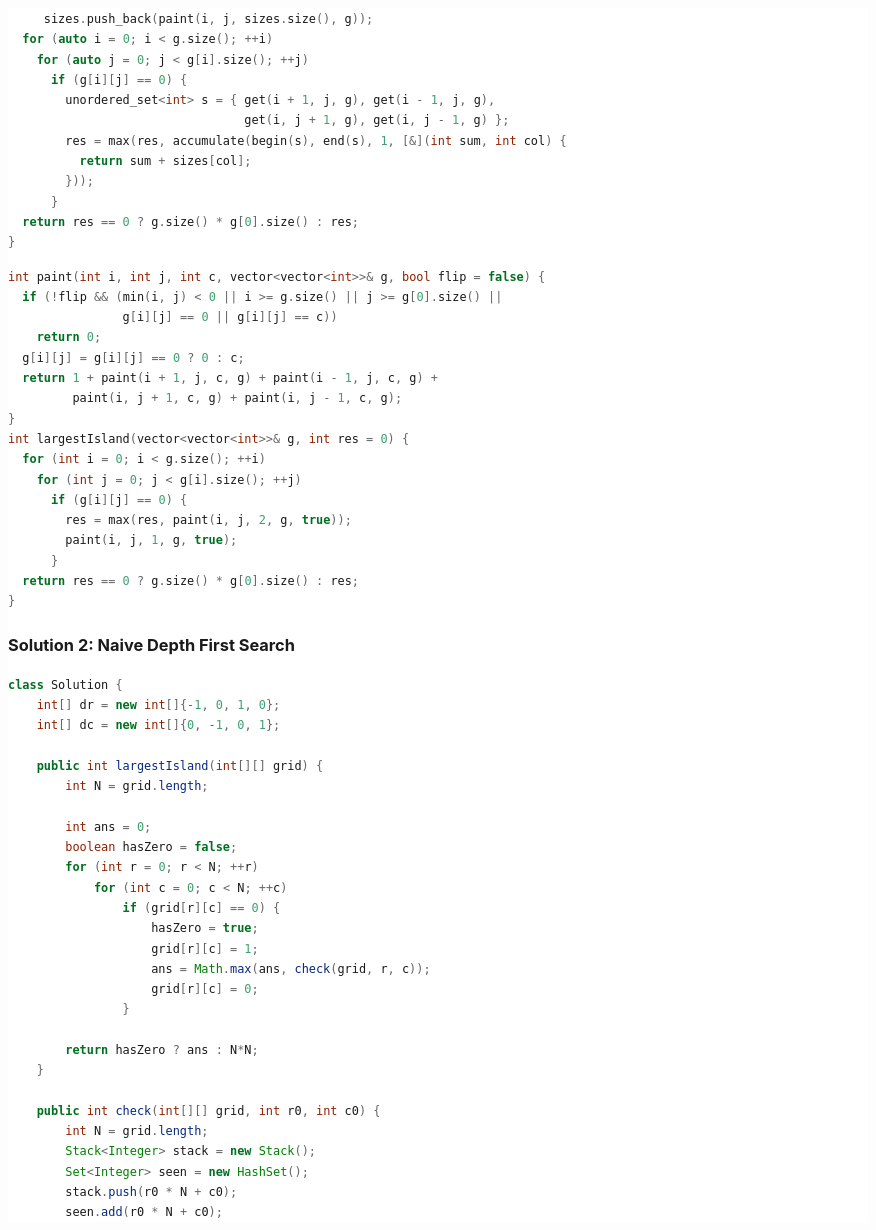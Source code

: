 ```cpp
     sizes.push_back(paint(i, j, sizes.size(), g));
  for (auto i = 0; i < g.size(); ++i)
    for (auto j = 0; j < g[i].size(); ++j)
      if (g[i][j] == 0) {
        unordered_set<int> s = { get(i + 1, j, g), get(i - 1, j, g),
                                 get(i, j + 1, g), get(i, j - 1, g) };
        res = max(res, accumulate(begin(s), end(s), 1, [&](int sum, int col) {
          return sum + sizes[col];
        }));
      }
  return res == 0 ? g.size() * g[0].size() : res;
}
```

```cpp
int paint(int i, int j, int c, vector<vector<int>>& g, bool flip = false) {
  if (!flip && (min(i, j) < 0 || i >= g.size() || j >= g[0].size() ||
                g[i][j] == 0 || g[i][j] == c))
    return 0;
  g[i][j] = g[i][j] == 0 ? 0 : c;
  return 1 + paint(i + 1, j, c, g) + paint(i - 1, j, c, g) +
         paint(i, j + 1, c, g) + paint(i, j - 1, c, g);
}
int largestIsland(vector<vector<int>>& g, int res = 0) {
  for (int i = 0; i < g.size(); ++i)
    for (int j = 0; j < g[i].size(); ++j)
      if (g[i][j] == 0) {
        res = max(res, paint(i, j, 2, g, true));
        paint(i, j, 1, g, true);
      }
  return res == 0 ? g.size() * g[0].size() : res;
}
```

### Solution 2: Naive Depth First Search

```java
class Solution {
    int[] dr = new int[]{-1, 0, 1, 0};
    int[] dc = new int[]{0, -1, 0, 1};

    public int largestIsland(int[][] grid) {
        int N = grid.length;

        int ans = 0;
        boolean hasZero = false;
        for (int r = 0; r < N; ++r)
            for (int c = 0; c < N; ++c)
                if (grid[r][c] == 0) {
                    hasZero = true;
                    grid[r][c] = 1;
                    ans = Math.max(ans, check(grid, r, c));
                    grid[r][c] = 0;
                }

        return hasZero ? ans : N*N;
    }

    public int check(int[][] grid, int r0, int c0) {
        int N = grid.length;
        Stack<Integer> stack = new Stack();
        Set<Integer> seen = new HashSet();
        stack.push(r0 * N + c0);
        seen.add(r0 * N + c0);
```
